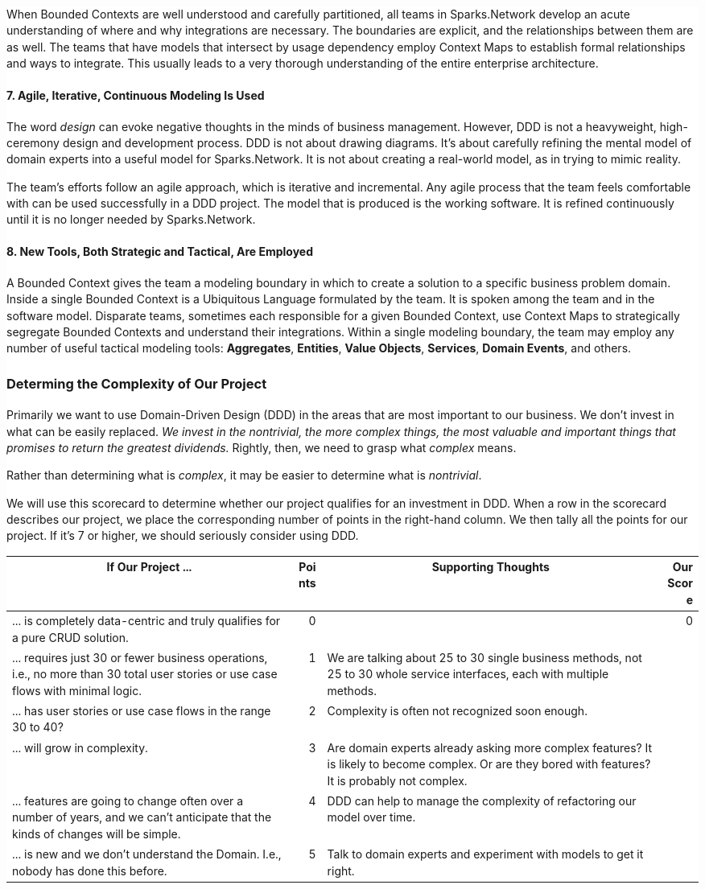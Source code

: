 When Bounded Contexts are well understood and carefully partitioned, all teams 
in Sparks.Network develop an acute understanding of where and why integrations 
are necessary. The boundaries are explicit, and the relationships between them 
are as well. The teams that have models that intersect by usage dependency 
employ Context Maps to establish formal relationships and ways to integrate. 
This usually leads to a very thorough understanding of the entire enterprise 
architecture.

#### 7. Agile, Iterative, Continuous Modeling Is Used

The word _design_ can evoke negative thoughts in the minds of business 
management. However, DDD is not a heavyweight, high-ceremony design and 
development process. DDD is not about drawing diagrams. It’s about carefully 
refining the mental model of domain experts into a useful model for 
Sparks.Network. It is not about creating a real-world model, as in trying to 
mimic reality.

The team’s efforts follow an agile approach, which is iterative and 
incremental. Any agile process that the team feels comfortable with can be used 
successfully in a DDD project. The model that is produced is the working 
software. It is refined continuously until it is no longer needed by 
Sparks.Network.

#### 8. New Tools, Both Strategic and Tactical, Are Employed

A Bounded Context gives the team a modeling boundary in which to create a 
solution to a specific business problem domain. Inside a single Bounded Context 
is a Ubiquitous Language formulated by the team. It is spoken among the team 
and in the software model. Disparate teams, sometimes each responsible for a 
given Bounded Context, use Context Maps to strategically segregate Bounded 
Contexts and understand their integrations. Within a single modeling boundary, 
the team may employ any number of useful tactical modeling tools: 
**Aggregates**, **Entities**, **Value Objects**, **Services**, 
**Domain Events**, and others. 

### Determing the Complexity of Our Project

Primarily we want to use Domain-Driven Design (DDD) in the areas that are most 
important to our business. We don’t invest in what can be easily replaced. _We 
invest in the nontrivial, the more complex things, the most valuable and 
important things that promises to return the greatest dividends._ Rightly, 
then, we need to grasp what _complex_ means.

Rather than determining what is _complex_, it may be easier to determine what 
is _nontrivial_.

We will use this scorecard to determine whether our project qualifies for an 
investment in DDD. When a row in the scorecard describes our project, we place 
the corresponding number of points in the right-hand column. We then tally all 
the points for our project. If it’s 7 or higher, we should seriously consider 
using DDD.

| If Our Project ...                                                                                                                | Points | Supporting Thoughts                                                                                                                                   | Our Score |
|-----------------------------------------------------------------------------------------------------------------------------------|-------:|-------------------------------------------------------------------------------------------------------------------------------------------------------|----------:|
| ... is completely data-centric and truly qualifies for a pure CRUD solution.                                                      |      0 |                                                                                                                                                       |         0 |
| ... requires just 30 or fewer business operations, i.e., no more than 30 total user stories or use case flows with minimal logic. |      1 | We are talking about 25 to 30 single business methods, not 25 to 30 whole service interfaces, each with multiple methods.                             |           |
| ... has user stories or use case flows in the range 30 to 40?                                                                     |      2 | Complexity is often not recognized soon enough.                                                                                                       |           |
| ... will grow in complexity.                                                                                                      |      3 | Are domain experts already asking more complex features? It is likely to become complex. Or are they bored with features? It is probably not complex. |           |
| ... features are going to change often over a number of years, and we can’t anticipate that the kinds of changes will be simple.  |      4 | DDD can help to manage the complexity of refactoring our model over time.                                                                             |           |
| ... is new and we don’t understand the Domain. I.e., nobody has done this before.                                                 |      5 | Talk to domain experts and experiment with models to get it right.                                                                                    |           |
